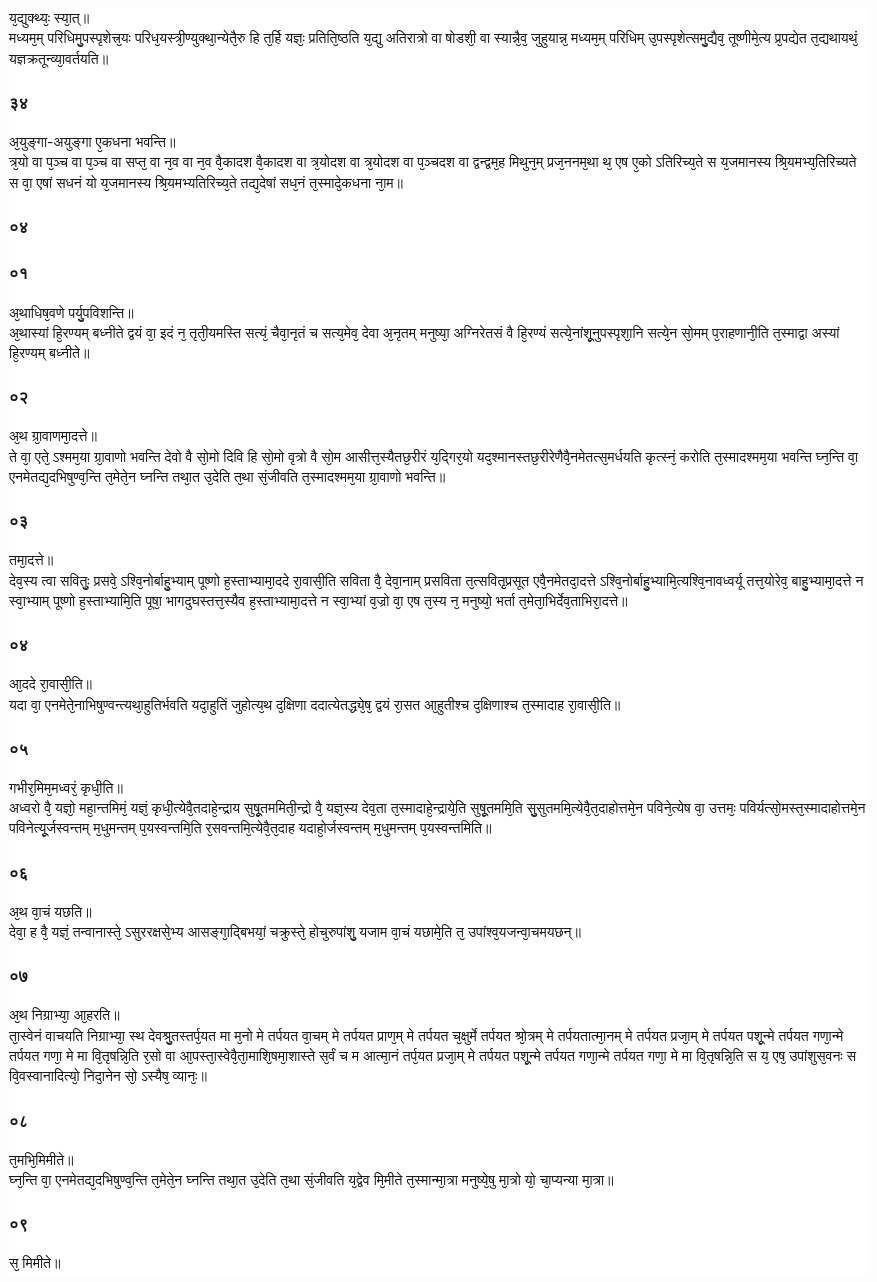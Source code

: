 य᳘द्युक्थ्यः᳘ स्या᳘त्॥  
मध्यम᳘म् परिधिमु᳘पस्पृशेत्त्र᳘यः परिध᳘यस्त्री᳘ण्युक्था᳘न्येतै᳘रु हि त᳘र्हि यज्ञः᳘ प्रतिति᳘ष्ठति य᳘द्यु अतिरात्रो वा षोडशी᳘ वा स्यान्नै᳘व᳘ जुहुयान्न᳘ मध्यम᳘म् परिधिम् उ᳘पस्पृशेत्समु᳘द्यैव᳘ तूष्णीमे᳘त्य प्र᳘पद्येत त᳘द्यथायथं᳘ यज्ञक्रतून्व्या᳘वर्तयति॥  
### ३४
अ᳘युङ्गा-अयुङ्गा ए᳘कधना भवन्ति॥  
त्र᳘यो वा प᳘ञ्च वा प᳘ञ्च वा सप्त᳘ वा न᳘व वा न᳘व वै᳘कादश वै᳘कादश वा त्र᳘योदश वा त्र᳘योदश वा प᳘ञ्चदश वा द्वन्द्वम᳘ह मिथुन᳘म् प्रज᳘ननम᳘था थ᳘ एष ए᳘को ऽतिरिच्य᳘ते स य᳘जमानस्य श्रि᳘यमभ्य᳘तिरिच्यते स वा᳘ एषां सधनं यो य᳘जमानस्य श्रि᳘यमभ्यतिरिच्य᳘ते तद्य᳘देषां सध᳘नं त᳘स्मादे᳘कधना ना᳘म॥  
### ०४
### ०१
अ᳘थाधिष᳘वणे पर्यु᳘पविशन्ति॥  
अ᳘थास्यां हि᳘रण्यम् बध्नीते द्वयं वा᳘ इदं न᳘ तृती᳘यमस्ति सत्यं᳘ चैवा᳘नृतं च सत्य᳘मेव᳘ देवा अ᳘नृतम् मनुष्या᳘ अग्निरेतसं वै हि᳘रण्यं सत्ये᳘नांशू᳘नुपस्पृशा᳘नि सत्ये᳘न सो᳘मम् प᳘राहणानी᳘ति त᳘स्माद्वा अस्यां हि᳘रण्यम् बध्नीते॥  
### ०२
अ᳘थ ग्रा᳘वाणमा᳘दत्ते॥  
ते वा᳘ एते᳘ ऽश्मम᳘या ग्रा᳘वाणो भवन्ति देवो वै सो᳘मो दिवि हि सो᳘मो वृत्रो वै सो᳘म आसीत्त᳘स्यैतछ᳘रीरं य᳘द्गिर᳘यो यद᳘श्मानस्तछ᳘रीरेणैवै᳘नमेतत्स᳘मर्धयति कृत्स्नं᳘ करोति त᳘स्मादश्मम᳘या भवन्ति घ्न᳘न्ति वा᳘ एनमेतद्य᳘दभिषुण्व᳘न्ति त᳘मेते᳘न घ्नन्ति तथा᳘त उ᳘देति त᳘था सं᳘जीवति त᳘स्मादश्मम᳘या ग्रा᳘वाणो भवन्ति॥  
### ०३
तमा᳘दत्ते॥  
देव᳘स्य त्वा सवितुः᳘ प्रसवे᳘ ऽश्वि᳘नोर्बाहु᳘भ्याम् पूष्णो ह᳘स्ताभ्यामा᳘ददे रा᳘वासी᳘ति सविता वै᳘ देवा᳘नाम् प्रसविता त᳘त्सवितृ᳘प्रसूत एवै᳘नमेतदा᳘दत्ते ऽश्वि᳘नोर्बाहु᳘भ्यामि᳘त्यश्वि᳘नावध्वर्यू तत्त᳘योरेव᳘ बाहु᳘भ्यामा᳘दत्ते न स्वा᳘भ्याम् पूष्णो ह᳘स्ताभ्यामि᳘ति पूषा᳘ भागदुघस्तत्त᳘स्यैव ह᳘स्ताभ्यामा᳘दत्ते न स्वा᳘भ्यां व᳘ज्रो वा᳘ एष त᳘स्य न᳘ मनुष्यो᳘ भर्ता त᳘मेता᳘भिर्देव᳘ताभिरा᳘दत्ते॥  
### ०४
आ᳘ददे रा᳘वासी᳘ति॥  
यदा वा᳘ एनमेते᳘नाभिषुण्वन्त्यथा᳘हुतिर्भवति यदा᳘हुतिं जुहोत्य᳘थ द᳘क्षिणा ददात्येतद्ध्ये᳘ष᳘ द्वयं रा᳘सत आ᳘हुतीश्च द᳘क्षिणाश्च त᳘स्मादाह रा᳘वासी᳘ति॥  
### ०५
गभीर᳘मिम᳘मध्वरं᳘ कृधी᳘ति॥  
अध्वरो वै᳘ यज्ञो᳘ महा᳘न्तमिमं᳘ यज्ञं᳘ कृधी᳘त्येवै᳘तदाहे᳘न्द्राय सुषू᳘तममिती᳘न्द्रो वै᳘ यज्ञ᳘स्य देव᳘ता त᳘स्मादाहे᳘न्द्राये᳘ति सुषू᳘तममि᳘ति सु᳘सुतममि᳘त्येवै᳘त᳘दाहोत्तमे᳘न पविने᳘त्येष वा᳘ उत्तमः᳘ पविर्यत्सो᳘मस्त᳘स्मादाहोत्तमे᳘न पविनेत्यू᳘र्जस्वन्तम् म᳘धुमन्तम् प᳘यस्वन्तमि᳘ति र᳘सवन्तमि᳘त्येवै᳘त᳘दाह यदाहो᳘र्जस्वन्तम् म᳘धुमन्तम् प᳘यस्वन्तमिति॥  
### ०६
अ᳘थ वा᳘चं यछति॥  
देवा᳘ ह वै᳘ यज्ञं᳘ तन्वानास्ते᳘ ऽसुररक्षसे᳘भ्य आसङ्गा᳘द्बिभयां᳘ चक्रुस्ते᳘ होचुरुपांशु᳘ यजाम वा᳘चं यछामे᳘ति त᳘ उपांश्व᳘यजन्वा᳘चमयछन्॥  
### ०७
अ᳘थ निग्राभ्या᳘ आ᳘हरति॥  
ता᳘स्वेनं वाचयति निग्राभ्या᳘ स्थ देवश्रु᳘तस्तर्प᳘यत मा म᳘नो मे तर्पयत वा᳘चम् मे तर्पयत प्राण᳘म् मे तर्पयत च᳘क्षुर्मे तर्पयत श्रो᳘त्रम् मे तर्पयतात्मा᳘नम् मे तर्पयत प्रजा᳘म् मे तर्पयत पशू᳘न्मे तर्पयत गणा᳘न्मे तर्पयत गणा᳘ मे मा वि᳘तृषन्नि᳘ति र᳘सो वा आ᳘पस्ता᳘स्वेवै᳘ता᳘माशि᳘षमा᳘शास्ते स᳘र्वं च म आत्मा᳘नं तर्प᳘यत प्रजा᳘म् मे तर्पयत पशू᳘न्मे तर्पयत गणा᳘न्मे तर्पयत गणा᳘ मे मा वि᳘तृषन्नि᳘ति स य᳘ एष᳘ उपांशुस᳘वनः स वि᳘वस्वानादित्यो᳘ निदा᳘नेन सो᳘ ऽस्यैष᳘ व्यानः᳘॥  
### ०८
त᳘मभि᳘मिमीते॥  
घ्न᳘न्ति वा᳘ एनमेतद्य᳘दभिषुण्व᳘न्ति त᳘मेते᳘न घ्नन्ति तथा᳘त उ᳘देति त᳘था सं᳘जीवति य᳘द्वेव मि᳘मीते त᳘स्मान्मा᳘त्रा मनुष्ये᳘षु मा᳘त्रो यो᳘ चा᳘प्यन्या मा᳘त्रा॥  
### ०९
स᳘ मिमीते॥  